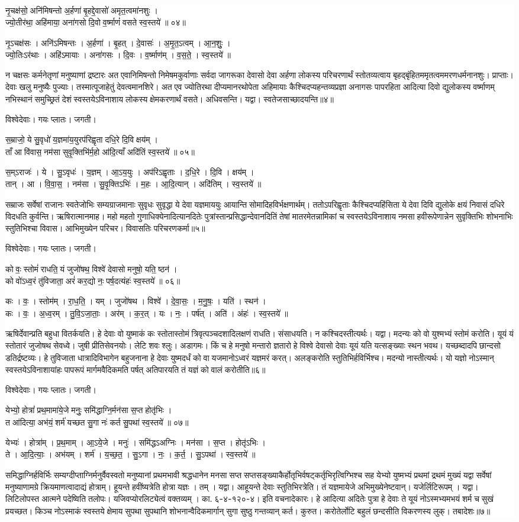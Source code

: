 नृ॒चक्ष॑सो॒ अनि॑मिषन्तो अ॒र्हणा॑ बृ॒हद्दे॒वासो॑ अमृत॒त्वमा॑नशुः ।  
ज्यो॒तीर॑था॒ अहि॑माया॒ अना॑गसो दि॒वो व॒र्ष्माणं॑ वसते स्व॒स्तये॑ ॥ ०४॥

नृ॒ऽचक्ष॑सः । अनि॑ऽमिषन्तः । अ॒र्हणा॑ । बृ॒हत् । दे॒वासः॑ । अ॒मृ॒त॒ऽत्वम् । आ॒न॒शुः॒ ।  
ज्यो॒तिःऽर॑थाः । अहि॑ऽमायाः । अना॑गसः । दि॒वः । व॒र्ष्माण॑म् । व॒स॒ते॒ । स्व॒स्तये॑ ॥

न चक्षसः कर्मनेतृणां मनुष्याणां द्रष्टारः अत एवानिमिषन्तो निमेषमकुर्वाणाः सर्वदा जागरूका देवासो देवा अर्हणा लोकस्य परिचरणार्थं स्तोतव्यत्वाय बृहद्बृंहितममृतत्वममरणधर्मनानशुः। प्राप्ताः। देवाः खलु मनुष्यैः पुज्याः। तस्मात्पूजाहेतुं देवत्वमानशिरे। अत एव ज्योतिरथा दीप्यमानरथोपेता अहिमायाः कैश्चिदप्यहन्तव्यप्रज्ञा अनागसः पापरहिता आदित्या दिवो द्युलोकस्य वर्ष्माणम् नभिस्थानं समुच्छ्रितं देशं स्वस्तयेऽविनाशाय लोकस्य क्षेमकरणार्थं वसते। अधिवसन्ति। यद्वा। स्वतेजसाच्छादयन्ति॥४॥

विश्वेदेवाः। गयः प्लातः। जगती।

स॒म्राजो॒ ये सु॒वृधो॑ य॒ज्ञमा॑य॒युरप॑रिह्वृता दधि॒रे दि॒वि क्षय॑म् ।  
ताँ आ वि॑वास॒ नम॑सा सुवृ॒क्तिभि॑र्म॒हो आ॑दि॒त्याँ अदि॑तिं स्व॒स्तये॑ ॥ ०५॥

स॒म्ऽराजः॑ । ये । सु॒ऽवृधः॑ । य॒ज्ञम् । आ॒ऽय॒युः । अप॑रिऽह्वृताः । द॒धि॒रे । दि॒वि । क्षय॑म् ।  
तान् । आ । वि॒वा॒स॒ । नम॑सा । सु॒वृ॒क्तिऽभिः॑ । म॒हः । आ॒दि॒त्यान् । अदि॑तिम् । स्व॒स्तये॑ ॥

सम्राजः सर्वेषां राजानः स्वतेजोभिः सम्यग्राजमानाः सुवृधः सुवृद्धा ये देवा यज्ञमाययुः आयान्ति सोमादिहविर्भक्षणार्थम्। ततोऽपरिह्वृताः कैश्चिदप्यहिंसिता ये देवा दिवि द्युलोके क्षयं निवासं दधिरे विदधति कुर्वन्ति। ऋषिरात्मानमाह। महो महतो गुणाधिक्येनादित्यानदितेः पुत्रांस्तान्प्रसिद्धान्देवानदितिं तेषां मातरमेतन्नामिकां च स्वस्तयेऽविनाशाय नमसा हवीरूपेणान्नेन सुवृक्तिभिः शोभनाभिः स्तुतिभिश्चा विवास। आभिमुख्येन परिचर। विवासतिः परिचरणकर्मा॥५॥

विश्वेदेवाः। गयः प्लातः। जगती।

को वः॒ स्तोमं॑ राधति॒ यं जुजो॑षथ॒ विश्वे॑ देवासो मनुषो॒ यति॒ ष्ठन॑ ।  
को वो॑ऽध्व॒रं तु॑विजाता॒ अरं॑ कर॒द्यो नः॒ पर्ष॒दत्यंहः॑ स्व॒स्तये॑ ॥ ०६॥

कः । वः॒ । स्तोम॑म् । रा॒ध॒ति॒ । यम् । जुजो॑षथ । विश्वे॑ । दे॒वा॒सः॒ । म॒नु॒षः॒ । यति॑ । स्थन॑ ।  
कः । वः॒ । अ॒ध्व॒रम् । तु॒वि॒ऽजा॒ताः॒ । अर॑म् । क॒र॒त् । यः । नः॒ । पर्ष॑त् । अति॑ । अंहः॑ । स्व॒स्तये॑ ॥

ऋषिर्देवान्प्रति बहुधा वितर्कयति। हे देवाः वो युष्माकं कः स्तोतास्तोमं त्रिवृत्पञ्चदशादिलक्षणं राधति। संसाधयति। न कश्चिदस्तीत्यर्थः। यद्वा। मदन्यः को वो युश्मभ्यं स्तोमं करोति। यूयं यं स्तोतारं जुजोषथ सेवध्वे। जुषी प्रीतिसेवनयोः। लेटि शवः श्लुः। अडागमः। किं च हे मनुषो मन्तारो ज्ञतारो हे विश्वे देवासो देवाः यूयं यति यत्सङ्ख्याः स्थन भवथ। यच्छब्दादपि छान्दसो डतिर्द्रष्टव्यः। हे तुविजाता धात्रादिविभागेन बहुजनाना हे देवाः युष्मदर्धं को वा यजमानोऽध्वरं यज्ञमरं करत्। अलङ्करोति स्तुतिभिर्हविर्भिश्च। मदन्यो नास्तीत्यर्थः। यो यज्ञो नोऽस्मान् स्वस्तयेऽविनाशायांहः पापरूपं मार्गमवैदिकमति पर्षत् अतिपारयति तं यज्ञं को वालं करोतीति॥६॥

विश्वेदेवाः। गयः प्लातः। जगती।

येभ्यो॒ होत्रां॑ प्रथ॒मामा॑ये॒जे मनुः॒ समि॑द्धाग्नि॒र्मन॑सा स॒प्त होतृ॑भिः ।  
त आ॑दित्या॒ अभ॑यं॒ शर्म॑ यच्छत सु॒गा नः॑ कर्त सु॒पथा॑ स्व॒स्तये॑ ॥ ०७॥

येभ्यः॑ । होत्रा॑म् । प्र॒थ॒माम् । आ॒ऽये॒जे । मनुः॑ । समि॑द्धऽअग्निः । मन॑सा । स॒प्त । होतृ॑ऽभिः ।  
ते । आ॒दि॒त्याः॒ । अभ॑यम् । शर्म॑ । य॒च्छ॒त॒ । सु॒ऽगा । नः॒ । क॒र्त॒ । सु॒ऽपथा॑ । स्व॒स्तये॑ ॥

समिद्धाग्निर्हविर्भिः सम्यग्दीप्ताग्निर्मनुर्वैवस्वतो मनुष्यानां प्रथमभावी श्रद्धधानेन मनसा सप्त सप्तसङ्ख्याकैर्होतृभिर्वषट्कर्तृभिरृत्विग्भिश्च सह येभ्यो युष्मभ्यं प्रथमां द्रथमं मुख्यं यद्वा सर्वेषां मनुष्याणामग्रे क्रियमाणत्वादाद्यं होत्राम्। हूयन्ते हवींष्यत्रेति होत्रा यज्ञः । तम् । यद्वा। आहूयन्ते देवाः स्तुतिभिरत्रेति। तं यज्ञमायेजे अभिमुख्येनेष्टवान्। यजेर्लिटिरूपम् । यद्वा। लिटिलोपस्त आत्मने पदेष्विति तलोपः। यजिवप्योरलिट्येत्वं वक्तव्यम् । का. ६-४-१२०-४। इति वचनादेकारः। हे आदित्या अदितेः पुत्रा हे देवाः ते यूयं नोऽस्मभ्यमभयं शर्म च सुखं प्रयच्छत। किञ्च नोऽस्माकं स्वस्तये क्षेमाय सुपथा सुपथानि शोभनान्वैदिकमार्गान् सुगा सुष्ठु गन्तव्यान् कर्त। कुरुत। करोतेर्लोटि बहुलं छन्दसीति विकरणस्य लुक्। तबादेशः॥७॥

